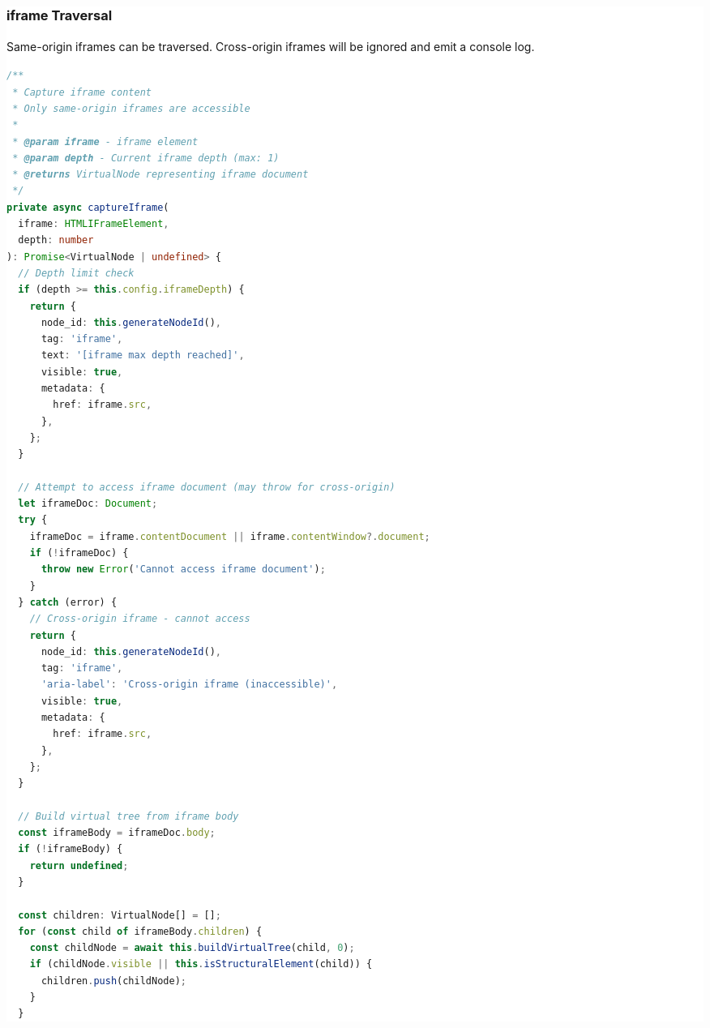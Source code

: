 ### iframe Traversal

Same-origin iframes can be traversed. Cross-origin iframes will be ignored and emit a console log.

```typescript
/**
 * Capture iframe content
 * Only same-origin iframes are accessible
 *
 * @param iframe - iframe element
 * @param depth - Current iframe depth (max: 1)
 * @returns VirtualNode representing iframe document
 */
private async captureIframe(
  iframe: HTMLIFrameElement,
  depth: number
): Promise<VirtualNode | undefined> {
  // Depth limit check
  if (depth >= this.config.iframeDepth) {
    return {
      node_id: this.generateNodeId(),
      tag: 'iframe',
      text: '[iframe max depth reached]',
      visible: true,
      metadata: {
        href: iframe.src,
      },
    };
  }

  // Attempt to access iframe document (may throw for cross-origin)
  let iframeDoc: Document;
  try {
    iframeDoc = iframe.contentDocument || iframe.contentWindow?.document;
    if (!iframeDoc) {
      throw new Error('Cannot access iframe document');
    }
  } catch (error) {
    // Cross-origin iframe - cannot access
    return {
      node_id: this.generateNodeId(),
      tag: 'iframe',
      'aria-label': 'Cross-origin iframe (inaccessible)',
      visible: true,
      metadata: {
        href: iframe.src,
      },
    };
  }

  // Build virtual tree from iframe body
  const iframeBody = iframeDoc.body;
  if (!iframeBody) {
    return undefined;
  }

  const children: VirtualNode[] = [];
  for (const child of iframeBody.children) {
    const childNode = await this.buildVirtualTree(child, 0);
    if (childNode.visible || this.isStructuralElement(child)) {
      children.push(childNode);
    }
  }

```